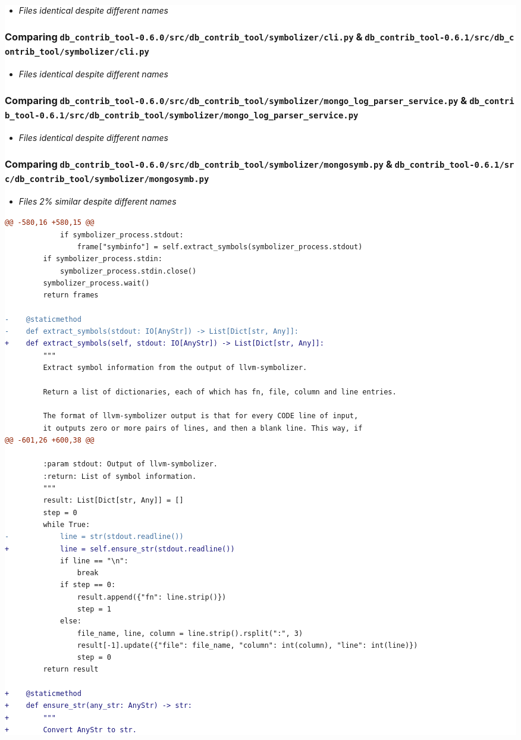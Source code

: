  * *Files identical despite different names*

### Comparing `db_contrib_tool-0.6.0/src/db_contrib_tool/symbolizer/cli.py` & `db_contrib_tool-0.6.1/src/db_contrib_tool/symbolizer/cli.py`

 * *Files identical despite different names*

### Comparing `db_contrib_tool-0.6.0/src/db_contrib_tool/symbolizer/mongo_log_parser_service.py` & `db_contrib_tool-0.6.1/src/db_contrib_tool/symbolizer/mongo_log_parser_service.py`

 * *Files identical despite different names*

### Comparing `db_contrib_tool-0.6.0/src/db_contrib_tool/symbolizer/mongosymb.py` & `db_contrib_tool-0.6.1/src/db_contrib_tool/symbolizer/mongosymb.py`

 * *Files 2% similar despite different names*

```diff
@@ -580,16 +580,15 @@
             if symbolizer_process.stdout:
                 frame["symbinfo"] = self.extract_symbols(symbolizer_process.stdout)
         if symbolizer_process.stdin:
             symbolizer_process.stdin.close()
         symbolizer_process.wait()
         return frames
 
-    @staticmethod
-    def extract_symbols(stdout: IO[AnyStr]) -> List[Dict[str, Any]]:
+    def extract_symbols(self, stdout: IO[AnyStr]) -> List[Dict[str, Any]]:
         """
         Extract symbol information from the output of llvm-symbolizer.
 
         Return a list of dictionaries, each of which has fn, file, column and line entries.
 
         The format of llvm-symbolizer output is that for every CODE line of input,
         it outputs zero or more pairs of lines, and then a blank line. This way, if
@@ -601,26 +600,38 @@
 
         :param stdout: Output of llvm-symbolizer.
         :return: List of symbol information.
         """
         result: List[Dict[str, Any]] = []
         step = 0
         while True:
-            line = str(stdout.readline())
+            line = self.ensure_str(stdout.readline())
             if line == "\n":
                 break
             if step == 0:
                 result.append({"fn": line.strip()})
                 step = 1
             else:
                 file_name, line, column = line.strip().rsplit(":", 3)
                 result[-1].update({"file": file_name, "column": int(column), "line": int(line)})
                 step = 0
         return result
 
+    @staticmethod
+    def ensure_str(any_str: AnyStr) -> str:
+        """
+        Convert AnyStr to str.
```